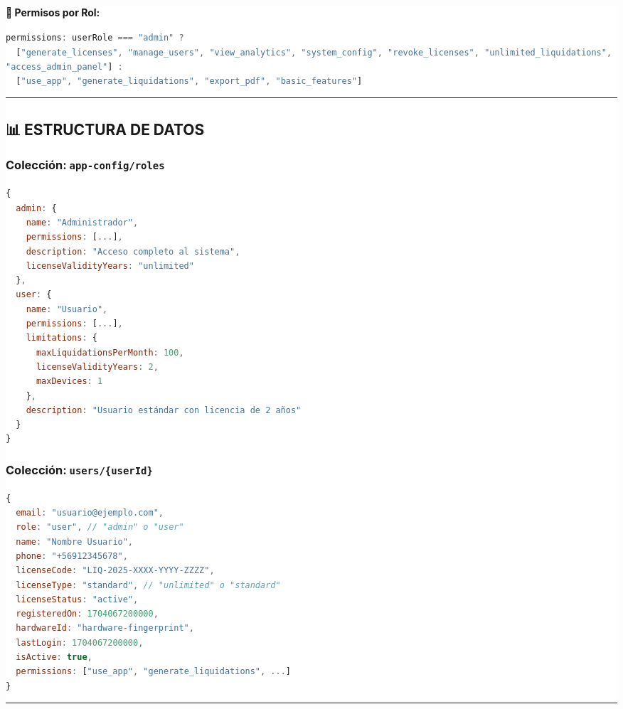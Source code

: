 **🔐 Permisos por Rol:**
```javascript
permissions: userRole === "admin" ? 
  ["generate_licenses", "manage_users", "view_analytics", "system_config", "revoke_licenses", "unlimited_liquidations", "access_admin_panel"] :
  ["use_app", "generate_liquidations", "export_pdf", "basic_features"]
```

---

## 📊 **ESTRUCTURA DE DATOS**

### **Colección: `app-config/roles`**
```javascript
{
  admin: {
    name: "Administrador",
    permissions: [...],
    description: "Acceso completo al sistema",
    licenseValidityYears: "unlimited"
  },
  user: {
    name: "Usuario", 
    permissions: [...],
    limitations: {
      maxLiquidationsPerMonth: 100,
      licenseValidityYears: 2,
      maxDevices: 1
    },
    description: "Usuario estándar con licencia de 2 años"
  }
}
```

### **Colección: `users/{userId}`**
```javascript
{
  email: "usuario@ejemplo.com",
  role: "user", // "admin" o "user"
  name: "Nombre Usuario",
  phone: "+56912345678",
  licenseCode: "LIQ-2025-XXXX-YYYY-ZZZZ",
  licenseType: "standard", // "unlimited" o "standard"
  licenseStatus: "active",
  registeredOn: 1704067200000,
  hardwareId: "hardware-fingerprint",
  lastLogin: 1704067200000,
  isActive: true,
  permissions: ["use_app", "generate_liquidations", ...]
}
```

---